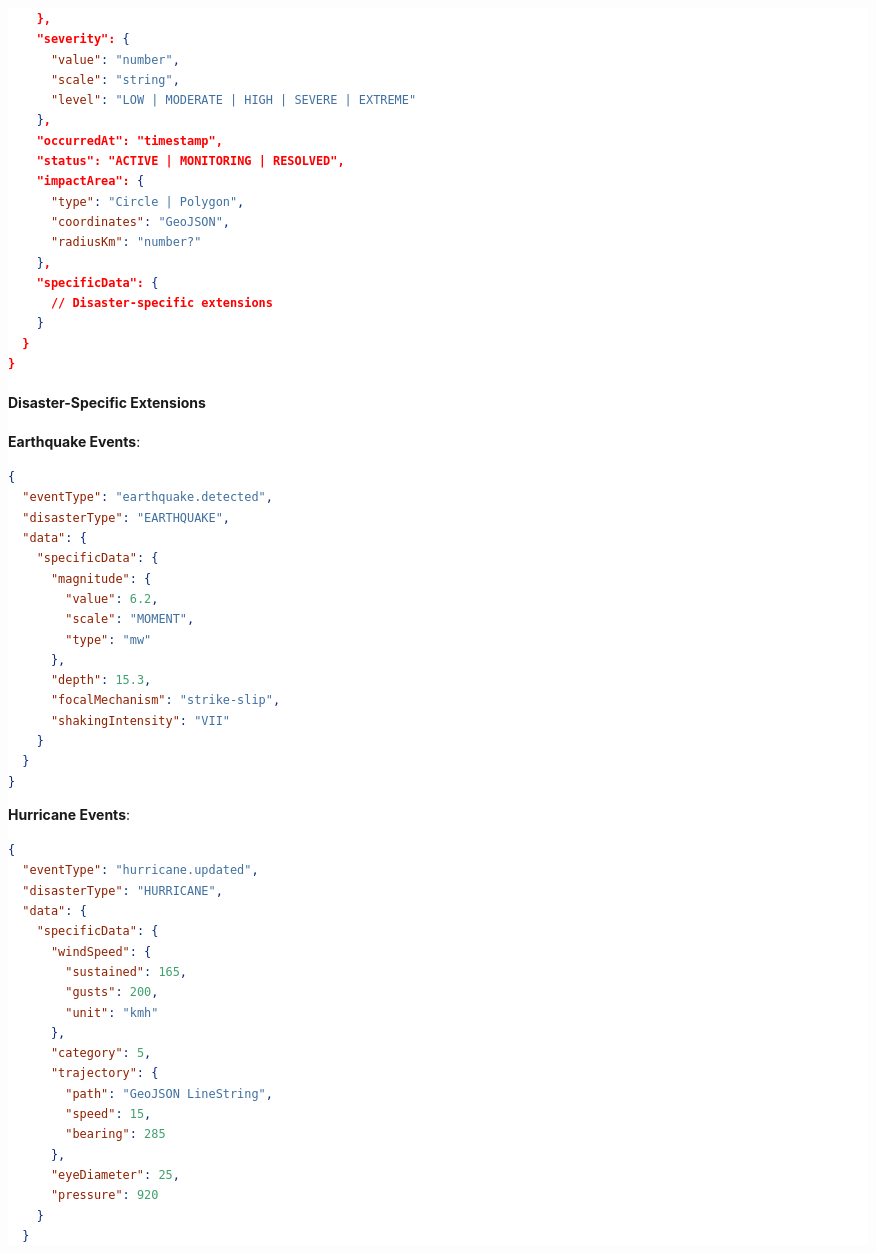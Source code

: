```json
    },
    "severity": {
      "value": "number",
      "scale": "string",
      "level": "LOW | MODERATE | HIGH | SEVERE | EXTREME"
    },
    "occurredAt": "timestamp",
    "status": "ACTIVE | MONITORING | RESOLVED",
    "impactArea": {
      "type": "Circle | Polygon",
      "coordinates": "GeoJSON",
      "radiusKm": "number?"
    },
    "specificData": {
      // Disaster-specific extensions
    }
  }
}
```

#### Disaster-Specific Extensions

**Earthquake Events**:
```json
{
  "eventType": "earthquake.detected",
  "disasterType": "EARTHQUAKE",
  "data": {
    "specificData": {
      "magnitude": {
        "value": 6.2,
        "scale": "MOMENT",
        "type": "mw"
      },
      "depth": 15.3,
      "focalMechanism": "strike-slip",
      "shakingIntensity": "VII"
    }
  }
}
```

**Hurricane Events**:
```json
{
  "eventType": "hurricane.updated",
  "disasterType": "HURRICANE",
  "data": {
    "specificData": {
      "windSpeed": {
        "sustained": 165,
        "gusts": 200,
        "unit": "kmh"
      },
      "category": 5,
      "trajectory": {
        "path": "GeoJSON LineString",
        "speed": 15,
        "bearing": 285
      },
      "eyeDiameter": 25,
      "pressure": 920
    }
  }
```
